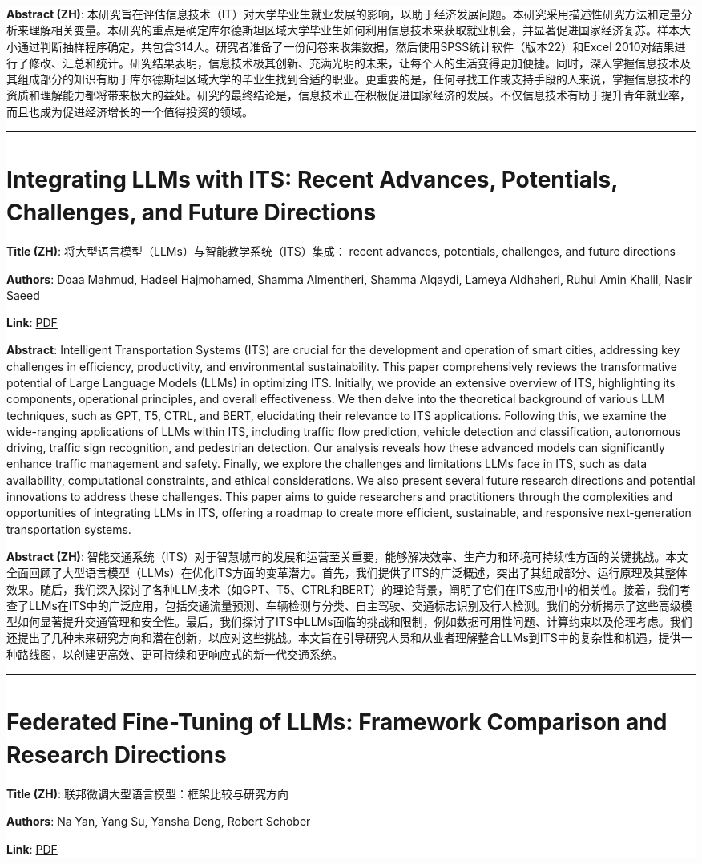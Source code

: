 **Abstract (ZH)**: 本研究旨在评估信息技术（IT）对大学毕业生就业发展的影响，以助于经济发展问题。本研究采用描述性研究方法和定量分析来理解相关变量。本研究的重点是确定库尔德斯坦区域大学毕业生如何利用信息技术来获取就业机会，并显著促进国家经济复苏。样本大小通过判断抽样程序确定，共包含314人。研究者准备了一份问卷来收集数据，然后使用SPSS统计软件（版本22）和Excel 2010对结果进行了修改、汇总和统计。研究结果表明，信息技术极其创新、充满光明的未来，让每个人的生活变得更加便捷。同时，深入掌握信息技术及其组成部分的知识有助于库尔德斯坦区域大学的毕业生找到合适的职业。更重要的是，任何寻找工作或支持手段的人来说，掌握信息技术的资质和理解能力都将带来极大的益处。研究的最终结论是，信息技术正在积极促进国家经济的发展。不仅信息技术有助于提升青年就业率，而且也成为促进经济增长的一个值得投资的领域。 

---
# Integrating LLMs with ITS: Recent Advances, Potentials, Challenges, and Future Directions 

**Title (ZH)**: 将大型语言模型（LLMs）与智能教学系统（ITS）集成： recent advances, potentials, challenges, and future directions 

**Authors**: Doaa Mahmud, Hadeel Hajmohamed, Shamma Almentheri, Shamma Alqaydi, Lameya Aldhaheri, Ruhul Amin Khalil, Nasir Saeed  

**Link**: [PDF](https://arxiv.org/pdf/2501.04437)  

**Abstract**: Intelligent Transportation Systems (ITS) are crucial for the development and operation of smart cities, addressing key challenges in efficiency, productivity, and environmental sustainability. This paper comprehensively reviews the transformative potential of Large Language Models (LLMs) in optimizing ITS. Initially, we provide an extensive overview of ITS, highlighting its components, operational principles, and overall effectiveness. We then delve into the theoretical background of various LLM techniques, such as GPT, T5, CTRL, and BERT, elucidating their relevance to ITS applications. Following this, we examine the wide-ranging applications of LLMs within ITS, including traffic flow prediction, vehicle detection and classification, autonomous driving, traffic sign recognition, and pedestrian detection. Our analysis reveals how these advanced models can significantly enhance traffic management and safety. Finally, we explore the challenges and limitations LLMs face in ITS, such as data availability, computational constraints, and ethical considerations. We also present several future research directions and potential innovations to address these challenges. This paper aims to guide researchers and practitioners through the complexities and opportunities of integrating LLMs in ITS, offering a roadmap to create more efficient, sustainable, and responsive next-generation transportation systems. 

**Abstract (ZH)**: 智能交通系统（ITS）对于智慧城市的发展和运营至关重要，能够解决效率、生产力和环境可持续性方面的关键挑战。本文全面回顾了大型语言模型（LLMs）在优化ITS方面的变革潜力。首先，我们提供了ITS的广泛概述，突出了其组成部分、运行原理及其整体效果。随后，我们深入探讨了各种LLM技术（如GPT、T5、CTRL和BERT）的理论背景，阐明了它们在ITS应用中的相关性。接着，我们考查了LLMs在ITS中的广泛应用，包括交通流量预测、车辆检测与分类、自主驾驶、交通标志识别及行人检测。我们的分析揭示了这些高级模型如何显著提升交通管理和安全性。最后，我们探讨了ITS中LLMs面临的挑战和限制，例如数据可用性问题、计算约束以及伦理考虑。我们还提出了几种未来研究方向和潜在创新，以应对这些挑战。本文旨在引导研究人员和从业者理解整合LLMs到ITS中的复杂性和机遇，提供一种路线图，以创建更高效、更可持续和更响应式的新一代交通系统。 

---
# Federated Fine-Tuning of LLMs: Framework Comparison and Research Directions 

**Title (ZH)**: 联邦微调大型语言模型：框架比较与研究方向 

**Authors**: Na Yan, Yang Su, Yansha Deng, Robert Schober  

**Link**: [PDF](https://arxiv.org/pdf/2501.04436)  
